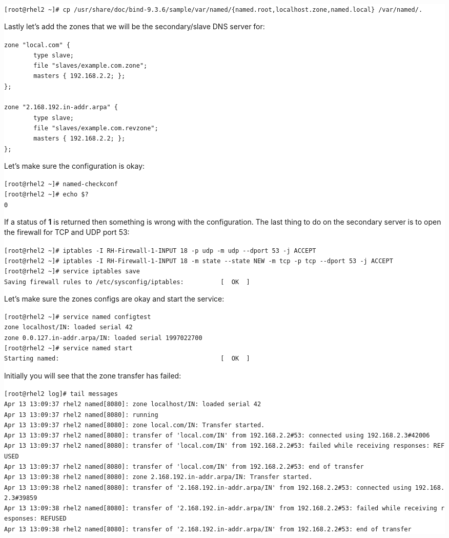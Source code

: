     [root@rhel2 ~]# cp /usr/share/doc/bind-9.3.6/sample/var/named/{named.root,localhost.zone,named.local} /var/named/. 
    

Lastly let&#8217;s add the zones that we will be the secondary/slave DNS server for:

    zone "local.com" {
            type slave;
            file "slaves/example.com.zone";
            masters { 192.168.2.2; };
    };
    
    zone "2.168.192.in-addr.arpa" {
            type slave;
            file "slaves/example.com.revzone";
            masters { 192.168.2.2; };
    };
    

Let&#8217;s make sure the configuration is okay:

    [root@rhel2 ~]# named-checkconf 
    [root@rhel2 ~]# echo $?
    0
    

If a status of **1** is returned then something is wrong with the configuration. The last thing to do on the secondary server is to open the firewall for TCP and UDP port 53:

    [root@rhel2 ~]# iptables -I RH-Firewall-1-INPUT 18 -p udp -m udp --dport 53 -j ACCEPT
    [root@rhel2 ~]# iptables -I RH-Firewall-1-INPUT 18 -m state --state NEW -m tcp -p tcp --dport 53 -j ACCEPT
    [root@rhel2 ~]# service iptables save
    Saving firewall rules to /etc/sysconfig/iptables:          [  OK  ]
    

Let&#8217;s make sure the zones configs are okay and start the service:

    [root@rhel2 ~]# service named configtest
    zone localhost/IN: loaded serial 42
    zone 0.0.127.in-addr.arpa/IN: loaded serial 1997022700
    [root@rhel2 ~]# service named start
    Starting named:                                            [  OK  ]
    

Initially you will see that the zone transfer has failed:

    [root@rhel2 log]# tail messages
    Apr 13 13:09:37 rhel2 named[8080]: zone localhost/IN: loaded serial 42
    Apr 13 13:09:37 rhel2 named[8080]: running
    Apr 13 13:09:37 rhel2 named[8080]: zone local.com/IN: Transfer started.
    Apr 13 13:09:37 rhel2 named[8080]: transfer of 'local.com/IN' from 192.168.2.2#53: connected using 192.168.2.3#42006
    Apr 13 13:09:37 rhel2 named[8080]: transfer of 'local.com/IN' from 192.168.2.2#53: failed while receiving responses: REFUSED
    Apr 13 13:09:37 rhel2 named[8080]: transfer of 'local.com/IN' from 192.168.2.2#53: end of transfer
    Apr 13 13:09:38 rhel2 named[8080]: zone 2.168.192.in-addr.arpa/IN: Transfer started.
    Apr 13 13:09:38 rhel2 named[8080]: transfer of '2.168.192.in-addr.arpa/IN' from 192.168.2.2#53: connected using 192.168.2.3#39859
    Apr 13 13:09:38 rhel2 named[8080]: transfer of '2.168.192.in-addr.arpa/IN' from 192.168.2.2#53: failed while receiving responses: REFUSED
    Apr 13 13:09:38 rhel2 named[8080]: transfer of '2.168.192.in-addr.arpa/IN' from 192.168.2.2#53: end of transfer
    